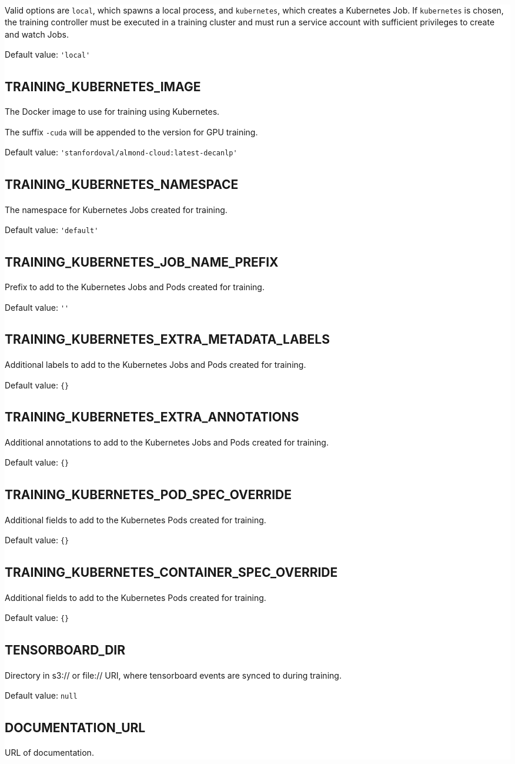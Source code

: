 Valid options are `local`, which spawns a local process, and `kubernetes`, which creates
a Kubernetes Job. If `kubernetes` is chosen, the training controller must be executed in
a training cluster and must run a service account with sufficient privileges to create and watch Jobs.

Default value: `'local'`

## TRAINING_KUBERNETES_IMAGE
The Docker image to use for training using Kubernetes.

The suffix `-cuda` will be appended to the version for GPU training.

Default value: `'stanfordoval/almond-cloud:latest-decanlp'`

## TRAINING_KUBERNETES_NAMESPACE
The namespace for Kubernetes Jobs created for training.

Default value: `'default'`

## TRAINING_KUBERNETES_JOB_NAME_PREFIX
Prefix to add to the Kubernetes Jobs and Pods created for training.

Default value: `''`

## TRAINING_KUBERNETES_EXTRA_METADATA_LABELS
Additional labels to add to the Kubernetes Jobs and Pods created for training.

Default value: `{}`

## TRAINING_KUBERNETES_EXTRA_ANNOTATIONS
Additional annotations to add to the Kubernetes Jobs and Pods created for training.

Default value: `{}`

## TRAINING_KUBERNETES_POD_SPEC_OVERRIDE
Additional fields to add to the Kubernetes Pods created for training.

Default value: `{}`

## TRAINING_KUBERNETES_CONTAINER_SPEC_OVERRIDE
Additional fields to add to the Kubernetes Pods created for training.

Default value: `{}`

## TENSORBOARD_DIR
Directory in s3:// or file:// URI, where tensorboard events are synced to during training.

Default value: `null`

## DOCUMENTATION_URL
URL of documentation.
